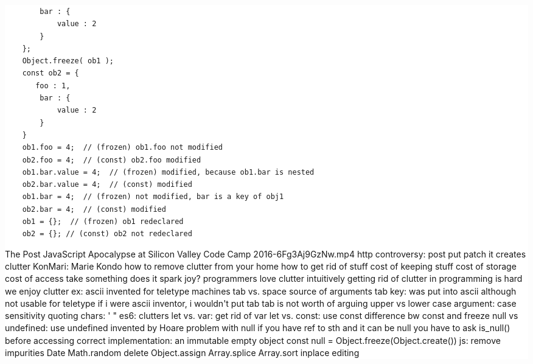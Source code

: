             bar : {
                value : 2   
            }
        };
        Object.freeze( ob1 );
        const ob2 = {
           foo : 1,
            bar : {
                value : 2   
            }
        }
        ob1.foo = 4;  // (frozen) ob1.foo not modified
        ob2.foo = 4;  // (const) ob2.foo modified
        ob1.bar.value = 4;  // (frozen) modified, because ob1.bar is nested
        ob2.bar.value = 4;  // (const) modified
        ob1.bar = 4;  // (frozen) not modified, bar is a key of obj1
        ob2.bar = 4;  // (const) modified
        ob1 = {};  // (frozen) ob1 redeclared
        ob2 = {}; // (const) ob2 not redeclared
  The Post JavaScript Apocalypse at Silicon Valley Code Camp 2016-6Fg3Aj9GzNw.mp4
    http controversy: post put patch
      it creates clutter
      KonMari: Marie Kondo 
        how to remove clutter from your home
        how to get rid of stuff
      cost of keeping stuff
        cost of storage
        cost of access
      take something
        does it spark joy?
        programmers love clutter intuitively
      getting rid of clutter in programming is hard
        we enjoy clutter
      ex: ascii
        invented for teletype machines
        tab vs. space
          source of arguments
          tab key: was put into ascii although not usable for teletype
          if i were ascii inventor, i wouldn't put tab
          tab is not worth of arguing
        upper vs lower case 
          argument: case sensitivity
        quoting chars: ' "
    es6: clutters
      let vs. var: get rid of var
      let vs. const: use const
        difference bw const and freeze
      null vs undefined: use undefined
        invented by Hoare
        problem with null
          if you have ref to sth
          and it can be null
          you have to ask is_null() before accessing
        correct implementation:
          an immutable empty object
          const null = Object.freeze(Object.create())
    js: remove impurities
      Date
      Math.random
      delete
      Object.assign
      Array.splice
      Array.sort
        inplace editing